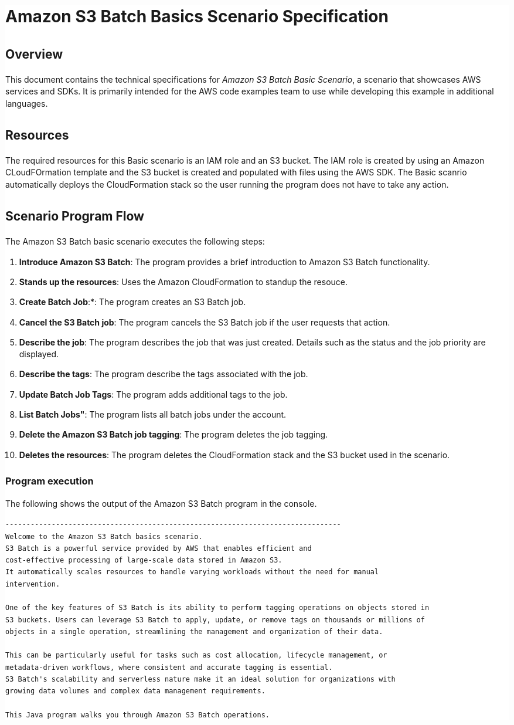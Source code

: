 # Amazon S3 Batch Basics Scenario Specification

## Overview

This document contains the technical specifications for _Amazon S3 Batch Basic Scenario_,
a scenario that showcases AWS services and SDKs. It is primarily intended for the AWS code
examples team to use while developing this example in additional languages.


## Resources
The required resources for this Basic scenario is an IAM role and an S3 bucket. The IAM role is created by using an Amazon CLoudFOrmation template and the S3 bucket is created and populated with files using the AWS SDK. The Basic scanrio automatically deploys the CloudFormation stack so the user  running the program does not have to take any action. 

## Scenario Program Flow
The Amazon S3 Batch basic scenario executes the following steps:

1. **Introduce Amazon S3 Batch**: The program provides a brief introduction to Amazon S3 Batch functionality.

2. **Stands up the resources**: Uses the Amazon CloudFormation to standup the resouce.  

3. **Create Batch Job**:*: The program creates an S3 Batch job. 

3. **Cancel the S3 Batch job**: The program cancels the S3 Batch job if the user requests that action.

4. **Describe the job**: The program describes the job that was just created. Details such as the status and the job priority are displayed.

5. **Describe the tags**: The program describe the tags associated with the job.

6. **Update Batch Job Tags**: The program adds additional tags to the job.

7. **List Batch Jobs"**: The program lists all batch jobs under the account.

8. **Delete the Amazon S3 Batch job tagging**: The program deletes the job tagging.

9. **Deletes the resources**: The program deletes the CloudFormation stack and the S3 bucket used in the scenario.



### Program execution
The following shows the output of the Amazon S3 Batch program in the console. 

```
--------------------------------------------------------------------------------
Welcome to the Amazon S3 Batch basics scenario.
S3 Batch is a powerful service provided by AWS that enables efficient and
cost-effective processing of large-scale data stored in Amazon S3.
It automatically scales resources to handle varying workloads without the need for manual
intervention.

One of the key features of S3 Batch is its ability to perform tagging operations on objects stored in
S3 buckets. Users can leverage S3 Batch to apply, update, or remove tags on thousands or millions of
objects in a single operation, streamlining the management and organization of their data.

This can be particularly useful for tasks such as cost allocation, lifecycle management, or
metadata-driven workflows, where consistent and accurate tagging is essential.
S3 Batch's scalability and serverless nature make it an ideal solution for organizations with
growing data volumes and complex data management requirements.

This Java program walks you through Amazon S3 Batch operations.
```